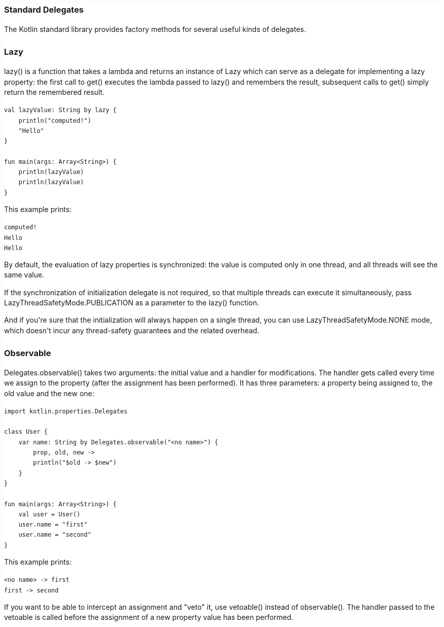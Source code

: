 ### Standard Delegates
The Kotlin standard library provides factory methods for several useful kinds of delegates.

### Lazy
lazy() is a function that takes a lambda and returns an instance of Lazy<T> which can serve as a delegate for implementing a lazy property: the first call to get() executes the lambda passed to lazy() and remembers the result, subsequent calls to get() simply return the remembered result.
````
val lazyValue: String by lazy {
    println("computed!")
    "Hello"
}

fun main(args: Array<String>) {
    println(lazyValue)
    println(lazyValue)
}
````
This example prints:
````
computed!
Hello
Hello
````
By default, the evaluation of lazy properties is synchronized: the value is computed only in one thread, and all threads will see the same value. 

If the synchronization of initialization delegate is not required, so that multiple threads can execute it simultaneously, pass LazyThreadSafetyMode.PUBLICATION as a parameter to the lazy() function. 

And if you're sure that the initialization will always happen on a single thread, you can use LazyThreadSafetyMode.NONE mode, which doesn't incur any thread-safety guarantees and the related overhead.

### Observable
Delegates.observable() takes two arguments: the initial value and a handler for modifications. The handler gets called every time we assign to the property (after the assignment has been performed). It has three parameters: a property being assigned to, the old value and the new one:
````
import kotlin.properties.Delegates

class User {
    var name: String by Delegates.observable("<no name>") {
        prop, old, new ->
        println("$old -> $new")
    }
}

fun main(args: Array<String>) {
    val user = User()
    user.name = "first"
    user.name = "second"
}
````
This example prints:
````
<no name> -> first
first -> second
````
If you want to be able to intercept an assignment and "veto" it, use vetoable() instead of observable(). The handler passed to the vetoable is called before the assignment of a new property value has been performed.
